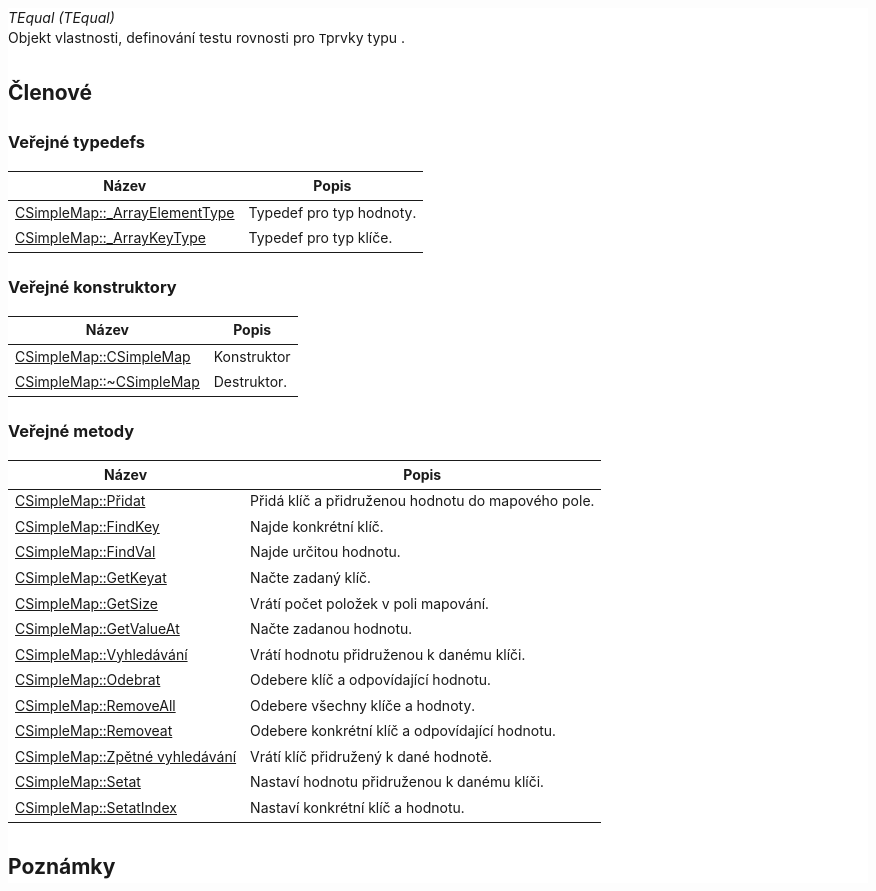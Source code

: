 *TEqual (TEqual)*<br/>
Objekt vlastnosti, definování testu rovnosti pro `T`prvky typu .

## <a name="members"></a>Členové

### <a name="public-typedefs"></a>Veřejné typedefs

|Název|Popis|
|----------|-----------------|
|[CSimpleMap::_ArrayElementType](#_arrayelementtype)|Typedef pro typ hodnoty.|
|[CSimpleMap::_ArrayKeyType](#_arraykeytype)|Typedef pro typ klíče.|

### <a name="public-constructors"></a>Veřejné konstruktory

|Název|Popis|
|----------|-----------------|
|[CSimpleMap::CSimpleMap](#csimplemap)|Konstruktor|
|[CSimpleMap::~CSimpleMap](#dtor)|Destruktor.|

### <a name="public-methods"></a>Veřejné metody

|Název|Popis|
|----------|-----------------|
|[CSimpleMap::Přidat](#add)|Přidá klíč a přidruženou hodnotu do mapového pole.|
|[CSimpleMap::FindKey](#findkey)|Najde konkrétní klíč.|
|[CSimpleMap::FindVal](#findval)|Najde určitou hodnotu.|
|[CSimpleMap::GetKeyat](#getkeyat)|Načte zadaný klíč.|
|[CSimpleMap::GetSize](#getsize)|Vrátí počet položek v poli mapování.|
|[CSimpleMap::GetValueAt](#getvalueat)|Načte zadanou hodnotu.|
|[CSimpleMap::Vyhledávání](#lookup)|Vrátí hodnotu přidruženou k danému klíči.|
|[CSimpleMap::Odebrat](#remove)|Odebere klíč a odpovídající hodnotu.|
|[CSimpleMap::RemoveAll](#removeall)|Odebere všechny klíče a hodnoty.|
|[CSimpleMap::Removeat](#removeat)|Odebere konkrétní klíč a odpovídající hodnotu.|
|[CSimpleMap::Zpětné vyhledávání](#reverselookup)|Vrátí klíč přidružený k dané hodnotě.|
|[CSimpleMap::Setat](#setat)|Nastaví hodnotu přidruženou k danému klíči.|
|[CSimpleMap::SetatIndex](#setatindex)|Nastaví konkrétní klíč a hodnotu.|

## <a name="remarks"></a>Poznámky
